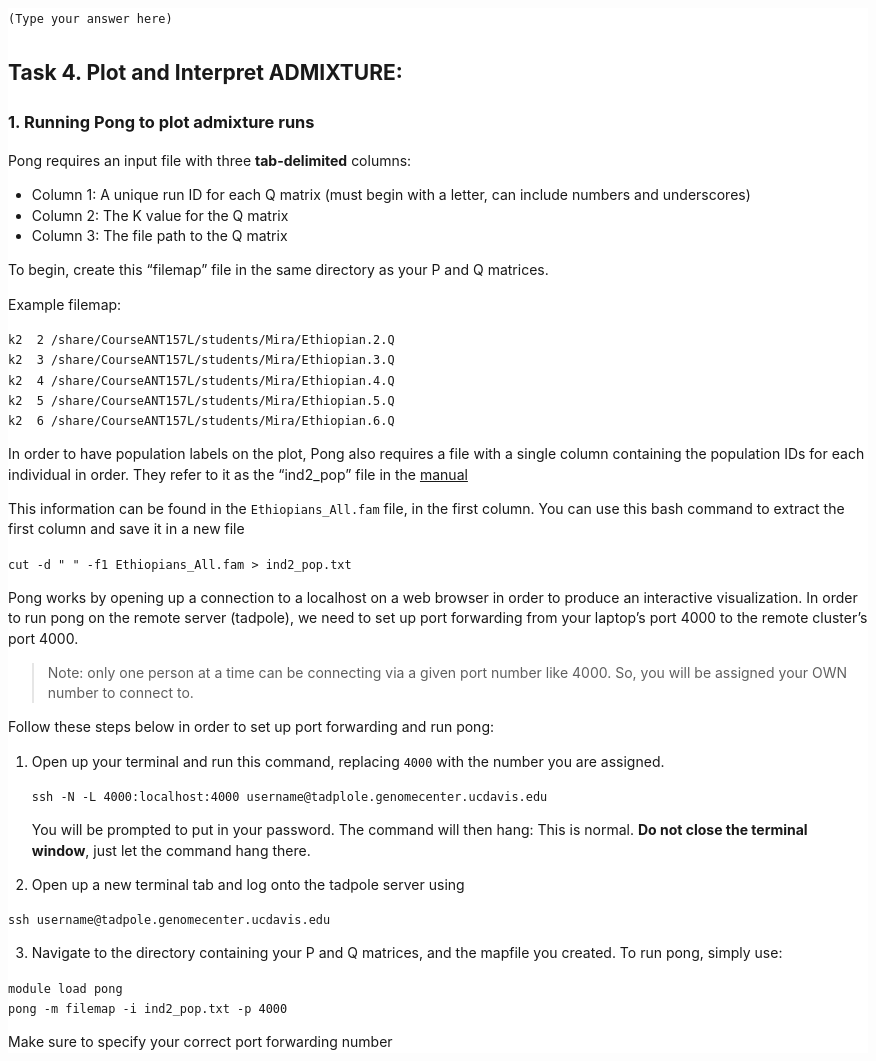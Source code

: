 
```
(Type your answer here)
```

## Task 4. Plot and Interpret ADMIXTURE:

### 1. Running Pong to plot admixture runs

Pong requires an input file with three **tab-delimited** columns:

- Column 1: A unique run ID for each Q matrix (must begin with a letter, can include numbers and underscores)   
- Column 2: The K value for the Q matrix  
- Column 3: The file path to the Q matrix


To begin, create this “filemap” file in the same directory as your P and Q matrices.

Example filemap:

```
k2  2 /share/CourseANT157L/students/Mira/Ethiopian.2.Q
k2  3 /share/CourseANT157L/students/Mira/Ethiopian.3.Q
k2  4 /share/CourseANT157L/students/Mira/Ethiopian.4.Q
k2  5 /share/CourseANT157L/students/Mira/Ethiopian.5.Q
k2  6 /share/CourseANT157L/students/Mira/Ethiopian.6.Q
```

In order to have population labels on the plot, Pong also requires a file with a single column containing the population IDs for each individual in order. They refer to it as the “ind2_pop” file in the [manual](http://brown.edu/Research/Ramachandran_Lab/files/pong/pong-manual.pdf)

This information can be found in the `Ethiopians_All.fam` file, in the first column. You can use this bash command to extract the first column and save it in a new file
```
cut -d " " -f1 Ethiopians_All.fam > ind2_pop.txt
```

Pong works by opening up a connection to a localhost on a web browser in order to produce an interactive visualization. In order to run pong on the remote server (tadpole), we need to set up port forwarding from your laptop’s port 4000 to the remote cluster’s port 4000.

> Note: only one person at a time can be connecting via a given port number like 4000. So, you will be assigned your OWN number to connect to.

Follow these steps below in order to set up port forwarding and run pong:

1. Open up your terminal and run this command, replacing `4000` with the number you are assigned.
    ```
    ssh -N -L 4000:localhost:4000 username@tadplole.genomecenter.ucdavis.edu
    ```
    You will be prompted to put in your password. The command will then hang: This is normal. **Do not close the terminal window**, just let the command hang there.

2. Open up a new terminal tab and log onto the tadpole server using
```
ssh username@tadpole.genomecenter.ucdavis.edu
```
3. Navigate to the directory containing your P and Q matrices, and the mapfile you created. To run pong, simply use:
 ```
 module load pong
 pong -m filemap -i ind2_pop.txt -p 4000
  ```
Make sure to specify your correct port forwarding number
